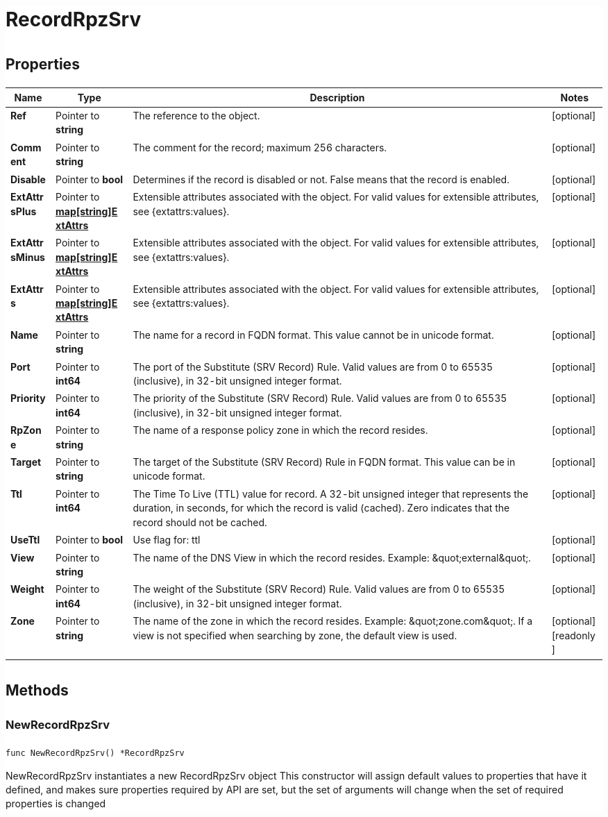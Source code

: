 # RecordRpzSrv

## Properties

Name | Type | Description | Notes
------------ | ------------- | ------------- | -------------
**Ref** | Pointer to **string** | The reference to the object. | [optional] 
**Comment** | Pointer to **string** | The comment for the record; maximum 256 characters. | [optional] 
**Disable** | Pointer to **bool** | Determines if the record is disabled or not. False means that the record is enabled. | [optional] 
**ExtAttrsPlus** | Pointer to [**map[string]ExtAttrs**](ExtAttrs.md) | Extensible attributes associated with the object. For valid values for extensible attributes, see {extattrs:values}. | [optional] 
**ExtAttrsMinus** | Pointer to [**map[string]ExtAttrs**](ExtAttrs.md) | Extensible attributes associated with the object. For valid values for extensible attributes, see {extattrs:values}. | [optional] 
**ExtAttrs** | Pointer to [**map[string]ExtAttrs**](ExtAttrs.md) | Extensible attributes associated with the object. For valid values for extensible attributes, see {extattrs:values}. | [optional] 
**Name** | Pointer to **string** | The name for a record in FQDN format. This value cannot be in unicode format. | [optional] 
**Port** | Pointer to **int64** | The port of the Substitute (SRV Record) Rule. Valid values are from 0 to 65535 (inclusive), in 32-bit unsigned integer format. | [optional] 
**Priority** | Pointer to **int64** | The priority of the Substitute (SRV Record) Rule. Valid values are from 0 to 65535 (inclusive), in 32-bit unsigned integer format. | [optional] 
**RpZone** | Pointer to **string** | The name of a response policy zone in which the record resides. | [optional] 
**Target** | Pointer to **string** | The target of the Substitute (SRV Record) Rule in FQDN format. This value can be in unicode format. | [optional] 
**Ttl** | Pointer to **int64** | The Time To Live (TTL) value for record. A 32-bit unsigned integer that represents the duration, in seconds, for which the record is valid (cached). Zero indicates that the record should not be cached. | [optional] 
**UseTtl** | Pointer to **bool** | Use flag for: ttl | [optional] 
**View** | Pointer to **string** | The name of the DNS View in which the record resides. Example: \&quot;external\&quot;. | [optional] 
**Weight** | Pointer to **int64** | The weight of the Substitute (SRV Record) Rule. Valid values are from 0 to 65535 (inclusive), in 32-bit unsigned integer format. | [optional] 
**Zone** | Pointer to **string** | The name of the zone in which the record resides. Example: \&quot;zone.com\&quot;. If a view is not specified when searching by zone, the default view is used. | [optional] [readonly] 

## Methods

### NewRecordRpzSrv

`func NewRecordRpzSrv() *RecordRpzSrv`

NewRecordRpzSrv instantiates a new RecordRpzSrv object
This constructor will assign default values to properties that have it defined,
and makes sure properties required by API are set, but the set of arguments
will change when the set of required properties is changed
